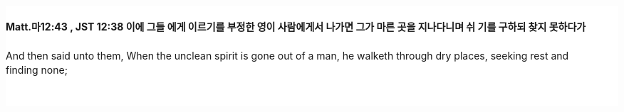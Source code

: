 
<div class="columns">
  <div class="scriptures">
    <br>
    <div class="scripture">
      <b>Matt.마12:43 , JST 12:38 이에 그들 에게 이르기를 부정한 영이 사람에게서 나가면 그가 마른 곳을 지나다니며 쉬 기를 구하되 찾지 못하다가 
      </b>
    </div>
    <br>
    <div class="scripture">And then said unto them, When the unclean spirit is gone out of a man, he walketh through dry places, seeking rest and finding none; 
    </div>
    <br>
    <div class="scripture">
      <b>
      </b>
    </div>
    <br>
    <div class="scripture">
    </div>         
  </div>
  <div class="image-container">